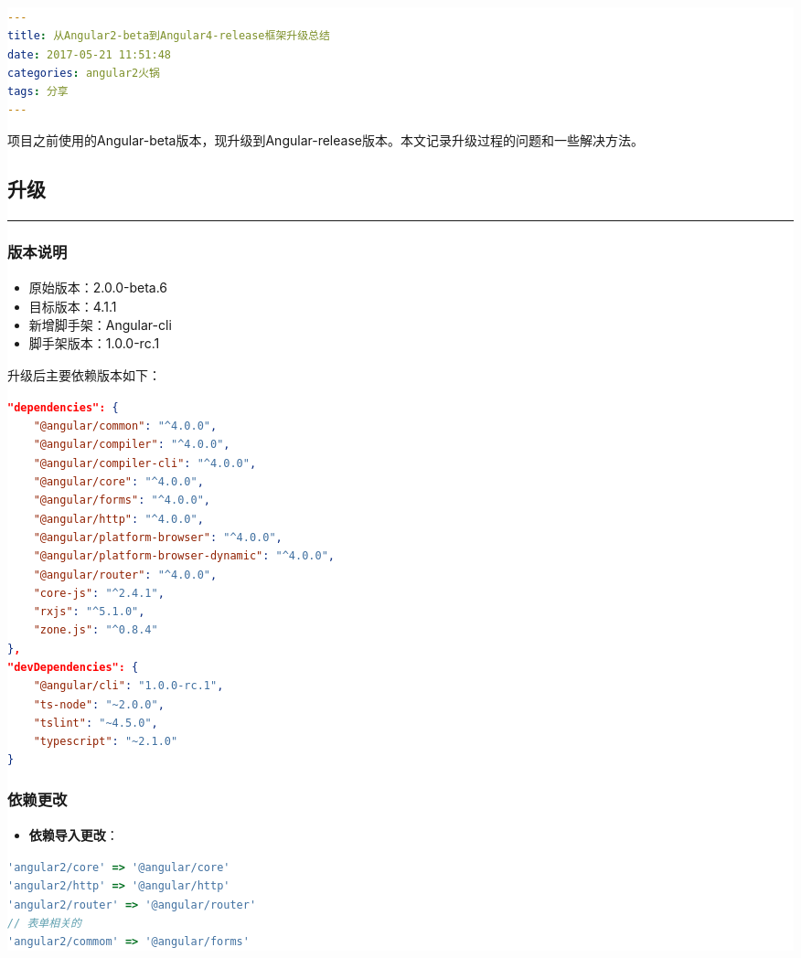 ```yaml
---
title: 从Angular2-beta到Angular4-release框架升级总结
date: 2017-05-21 11:51:48
categories: angular2火锅
tags: 分享
---
```

项目之前使用的Angular-beta版本，现升级到Angular-release版本。本文记录升级过程的问题和一些解决方法。


## 升级
---
### 版本说明
- 原始版本：2.0.0-beta.6
- 目标版本：4.1.1
- 新增脚手架：Angular-cli
- 脚手架版本：1.0.0-rc.1

升级后主要依赖版本如下：
``` json
"dependencies": {
    "@angular/common": "^4.0.0",
    "@angular/compiler": "^4.0.0",
    "@angular/compiler-cli": "^4.0.0",
    "@angular/core": "^4.0.0",
    "@angular/forms": "^4.0.0",
    "@angular/http": "^4.0.0",
    "@angular/platform-browser": "^4.0.0",
    "@angular/platform-browser-dynamic": "^4.0.0",
    "@angular/router": "^4.0.0",
    "core-js": "^2.4.1",
    "rxjs": "^5.1.0",
    "zone.js": "^0.8.4"
},
"devDependencies": {
    "@angular/cli": "1.0.0-rc.1",
    "ts-node": "~2.0.0",
    "tslint": "~4.5.0",
    "typescript": "~2.1.0"
}
```

### 依赖更改
- **依赖导入更改**：

``` js
'angular2/core' => '@angular/core'
'angular2/http' => '@angular/http'
'angular2/router' => '@angular/router'
// 表单相关的
'angular2/commom' => '@angular/forms'
```
